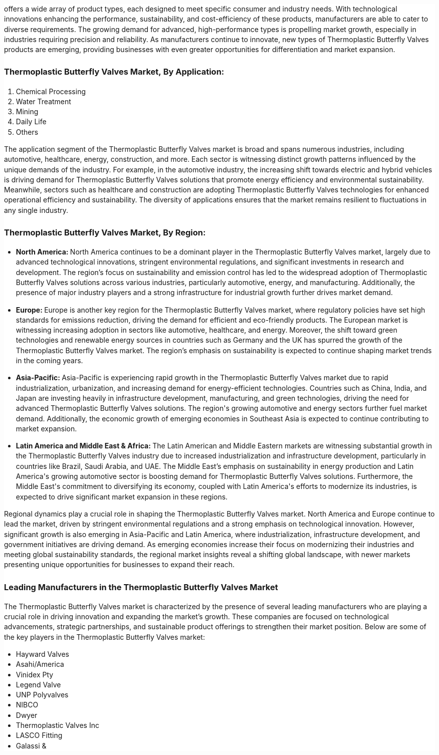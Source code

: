 offers a wide array of product types, each designed to meet specific consumer and industry needs. With technological innovations enhancing the performance, sustainability, and cost-efficiency of these products, manufacturers are able to cater to diverse requirements. The growing demand for advanced, high-performance types is propelling market growth, especially in industries requiring precision and reliability. As manufacturers continue to innovate, new types of Thermoplastic Butterfly Valves products are emerging, providing businesses with even greater opportunities for differentiation and market expansion.</p><h3>Thermoplastic Butterfly Valves Market,&nbsp;By Application:</h3><ol><li>Chemical Processing<li> Water Treatment<li> Mining<li> Daily Life<li> Others</li></ol><p>The application segment of the Thermoplastic Butterfly Valves market is broad and spans numerous industries, including automotive, healthcare, energy, construction, and more. Each sector is witnessing distinct growth patterns influenced by the unique demands of the industry. For example, in the automotive industry, the increasing shift towards electric and hybrid vehicles is driving demand for Thermoplastic Butterfly Valves solutions that promote energy efficiency and environmental sustainability. Meanwhile, sectors such as healthcare and construction are adopting Thermoplastic Butterfly Valves technologies for enhanced operational efficiency and sustainability. The diversity of applications ensures that the market remains resilient to fluctuations in any single industry.</p><h3>Thermoplastic Butterfly Valves Market, By Region:</h3><ul><li><p><strong>North America:&nbsp;</strong>North America continues to be a dominant player in the Thermoplastic Butterfly Valves market, largely due to advanced technological innovations, stringent environmental regulations, and significant investments in research and development. The region&rsquo;s focus on sustainability and emission control has led to the widespread adoption of Thermoplastic Butterfly Valves solutions across various industries, particularly automotive, energy, and manufacturing. Additionally, the presence of major industry players and a strong infrastructure for industrial growth further drives market demand.</p></li><li><p><strong><strong>Europe:&nbsp;</strong></strong>Europe is another key region for the Thermoplastic Butterfly Valves market, where regulatory policies have set high standards for emissions reduction, driving the demand for efficient and eco-friendly products. The European market is witnessing increasing adoption in sectors like automotive, healthcare, and energy. Moreover, the shift toward green technologies and renewable energy sources in countries such as Germany and the UK has spurred the growth of the Thermoplastic Butterfly Valves market. The region&rsquo;s emphasis on sustainability is expected to continue shaping market trends in the coming years.</p></li><li><p><strong><strong>Asia-Pacific:&nbsp;</strong></strong>Asia-Pacific is experiencing rapid growth in the Thermoplastic Butterfly Valves market due to rapid industrialization, urbanization, and increasing demand for energy-efficient technologies. Countries such as China, India, and Japan are investing heavily in infrastructure development, manufacturing, and green technologies, driving the need for advanced Thermoplastic Butterfly Valves solutions. The region's growing automotive and energy sectors further fuel market demand. Additionally, the economic growth of emerging economies in Southeast Asia is expected to continue contributing to market expansion.</p></li><li><p><strong><strong>Latin America and Middle East &amp; Africa:&nbsp;</strong></strong>The Latin American and Middle Eastern markets are witnessing substantial growth in the Thermoplastic Butterfly Valves industry due to increased industrialization and infrastructure development, particularly in countries like Brazil, Saudi Arabia, and UAE. The Middle East&rsquo;s emphasis on sustainability in energy production and Latin America's growing automotive sector is boosting demand for Thermoplastic Butterfly Valves solutions. Furthermore, the Middle East's commitment to diversifying its economy, coupled with Latin America's efforts to modernize its industries, is expected to drive significant market expansion in these regions.</p></li></ul><p>Regional dynamics play a crucial role in shaping the Thermoplastic Butterfly Valves market. North America and Europe continue to lead the market, driven by stringent environmental regulations and a strong emphasis on technological innovation. However, significant growth is also emerging in Asia-Pacific and Latin America, where industrialization, infrastructure development, and government initiatives are driving demand. As emerging economies increase their focus on modernizing their industries and meeting global sustainability standards, the regional market insights reveal a shifting global landscape, with newer markets presenting unique opportunities for businesses to expand their reach.</p><h3><strong>Leading Manufacturers in the Thermoplastic Butterfly Valves Market</strong></h3><p>The Thermoplastic Butterfly Valves market is characterized by the presence of several leading manufacturers who are playing a crucial role in driving innovation and expanding the market&rsquo;s growth. These companies are focused on technological advancements, strategic partnerships, and sustainable product offerings to strengthen their market position. Below are some of the key players in the Thermoplastic Butterfly Valves market:</p></div><div class="article-main__content" data-test-id="publishing-text-block"><ul><li><span class="">Hayward Valves<li> Asahi/America<li> Vinidex Pty<li> Legend Valve<li> UNP Polyvalves<li> NIBCO<li> Dwyer<li> Thermoplastic Valves Inc<li> LASCO Fitting<li> Galassi &